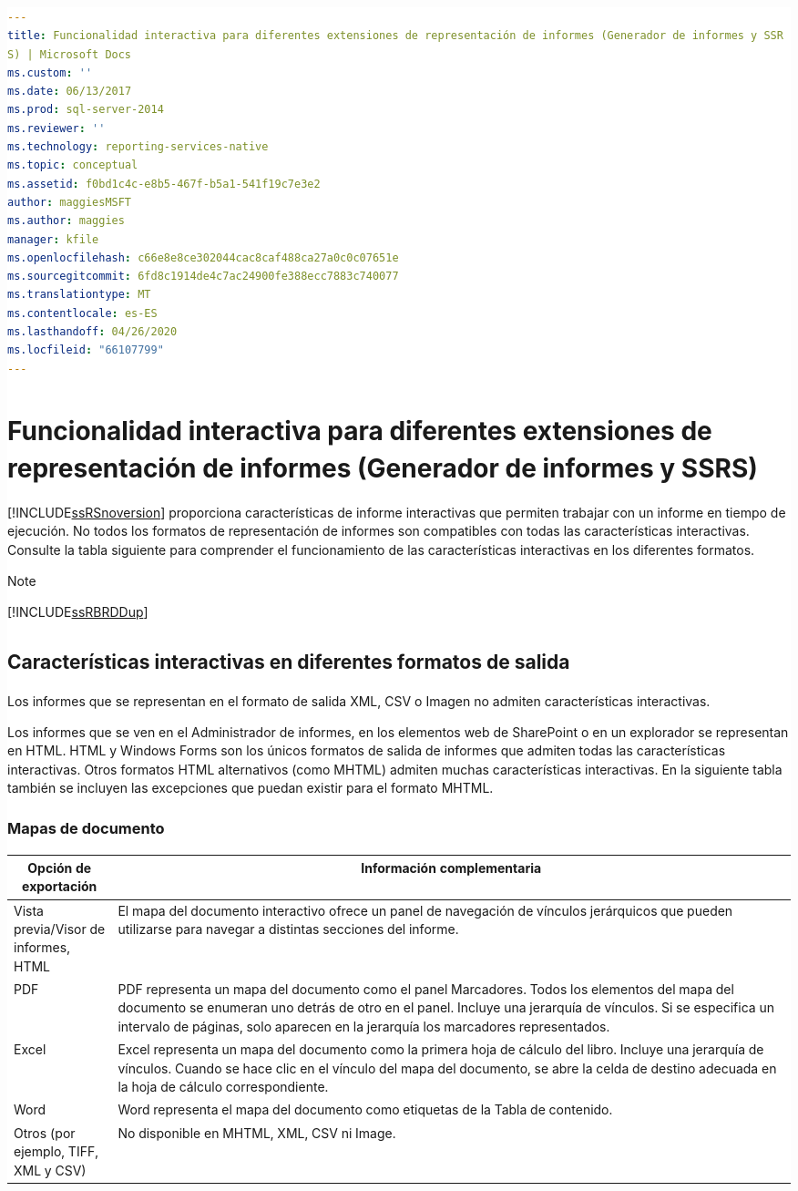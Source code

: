 ```yaml
---
title: Funcionalidad interactiva para diferentes extensiones de representación de informes (Generador de informes y SSRS) | Microsoft Docs
ms.custom: ''
ms.date: 06/13/2017
ms.prod: sql-server-2014
ms.reviewer: ''
ms.technology: reporting-services-native
ms.topic: conceptual
ms.assetid: f0bd1c4c-e8b5-467f-b5a1-541f19c7e3e2
author: maggiesMSFT
ms.author: maggies
manager: kfile
ms.openlocfilehash: c66e8e8ce302044cac8caf488ca27a0c0c07651e
ms.sourcegitcommit: 6fd8c1914de4c7ac24900fe388ecc7883c740077
ms.translationtype: MT
ms.contentlocale: es-ES
ms.lasthandoff: 04/26/2020
ms.locfileid: "66107799"
---
```

# <a name="interactive-functionality-for-different-report-rendering-extensions-report-builder-and-ssrs"></a>Funcionalidad interactiva para diferentes extensiones de representación de informes (Generador de informes y SSRS)
  [!INCLUDE[ssRSnoversion](../../includes/ssrsnoversion-md.md)] proporciona características de informe interactivas que permiten trabajar con un informe en tiempo de ejecución. No todos los formatos de representación de informes son compatibles con todas las características interactivas. Consulte la tabla siguiente para comprender el funcionamiento de las características interactivas en los diferentes formatos.  
  
> [!NOTE]  
>  [!INCLUDE[ssRBRDDup](../../includes/ssrbrddup-md.md)]  
  
## <a name="interactive-features-in-different-output-formats"></a>Características interactivas en diferentes formatos de salida  
 Los informes que se representan en el formato de salida XML, CSV o Imagen no admiten características interactivas.  
  
 Los informes que se ven en el Administrador de informes, en los elementos web de SharePoint o en un explorador se representan en HTML. HTML y Windows Forms son los únicos formatos de salida de informes que admiten todas las características interactivas. Otros formatos HTML alternativos (como MHTML) admiten muchas características interactivas. En la siguiente tabla también se incluyen las excepciones que puedan existir para el formato MHTML.  
  
### <a name="document-maps"></a>Mapas de documento  
  
|Opción de exportación|Información complementaria|  
|-------------------|-------------------------|  
|Vista previa/Visor de informes, HTML|El mapa del documento interactivo ofrece un panel de navegación de vínculos jerárquicos que pueden utilizarse para navegar a distintas secciones del informe.|  
|PDF|PDF representa un mapa del documento como el panel Marcadores. Todos los elementos del mapa del documento se enumeran uno detrás de otro en el panel. Incluye una jerarquía de vínculos. Si se especifica un intervalo de páginas, solo aparecen en la jerarquía los marcadores representados.|  
|Excel|Excel representa un mapa del documento como la primera hoja de cálculo del libro. Incluye una jerarquía de vínculos. Cuando se hace clic en el vínculo del mapa del documento, se abre la celda de destino adecuada en la hoja de cálculo correspondiente.|  
|Word|Word representa el mapa del documento como etiquetas de la Tabla de contenido.|  
|Otros (por ejemplo, TIFF, XML y CSV)|No disponible en MHTML, XML, CSV ni Image.|  
  